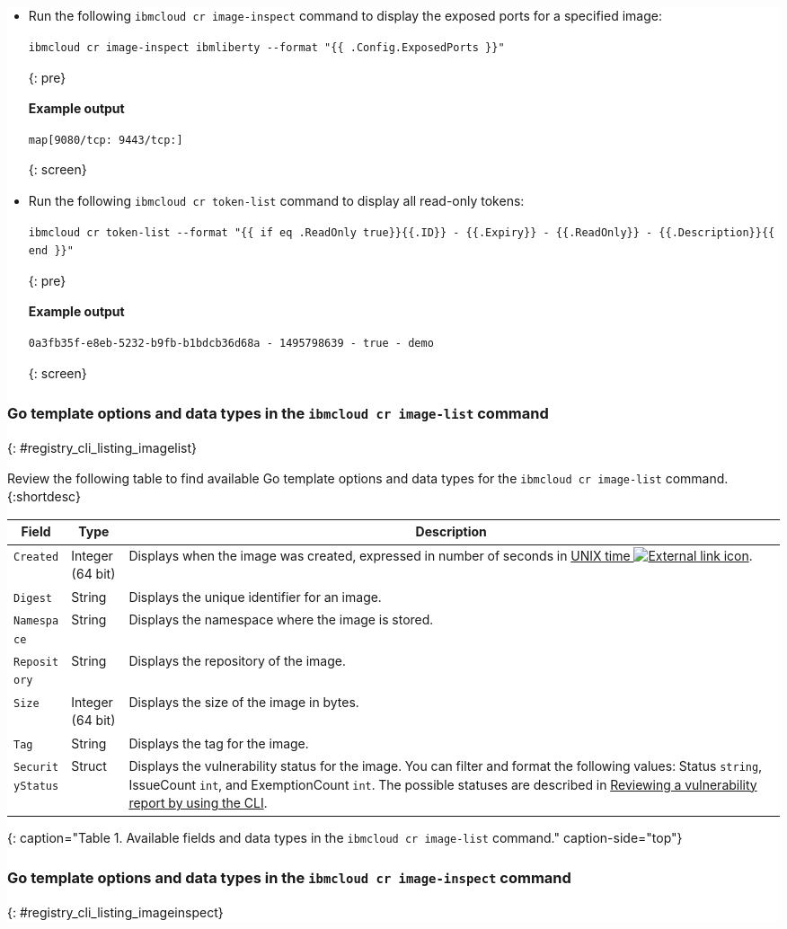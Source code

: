 - Run the following `ibmcloud cr image-inspect` command to display the exposed ports for a specified image:

  ```
  ibmcloud cr image-inspect ibmliberty --format "{{ .Config.ExposedPorts }}"
  ```
  {: pre}

  **Example output**

  ```
  map[9080/tcp: 9443/tcp:]
  ```
  {: screen}

- Run the following `ibmcloud cr token-list` command to display all read-only tokens:

  ```
  ibmcloud cr token-list --format "{{ if eq .ReadOnly true}}{{.ID}} - {{.Expiry}} - {{.ReadOnly}} - {{.Description}}{{ end }}"
  ```
  {: pre}

  **Example output**

  ```
  0a3fb35f-e8eb-5232-b9fb-b1bdcb36d68a - 1495798639 - true - demo
  ```
  {: screen}

### Go template options and data types in the `ibmcloud cr image-list` command
{: #registry_cli_listing_imagelist}

Review the following table to find available Go template options and data types for the `ibmcloud cr image-list` command.
{:shortdesc}

|Field|Type|Description|
|-----|----|-----------|
|`Created`|Integer (64 bit)|Displays when the image was created, expressed in number of seconds in [UNIX time ![External link icon](../../icons/launch-glyph.svg "External link icon")](https://en.wikipedia.org/wiki/Unix_time).|
|`Digest`|String|Displays the unique identifier for an image.|
|`Namespace`|String|Displays the namespace where the image is stored.|
|`Repository`|String|Displays the repository of the image.|
|`Size`|Integer (64 bit)|Displays the size of the image in bytes.|
|`Tag`|String|Displays the tag for the image.|
|`SecurityStatus`|Struct|Displays the vulnerability status for the image. You can filter and format the following values: Status  `string`, IssueCount  `int`, and ExemptionCount  `int`. The possible statuses are described in [Reviewing a vulnerability report by using the CLI](/docs/services/va?topic=va-va_index#va_registry_cli).|
{: caption="Table 1. Available fields and data types in the <code>ibmcloud cr image-list</code> command." caption-side="top"}

### Go template options and data types in the `ibmcloud cr image-inspect` command
{: #registry_cli_listing_imageinspect}
